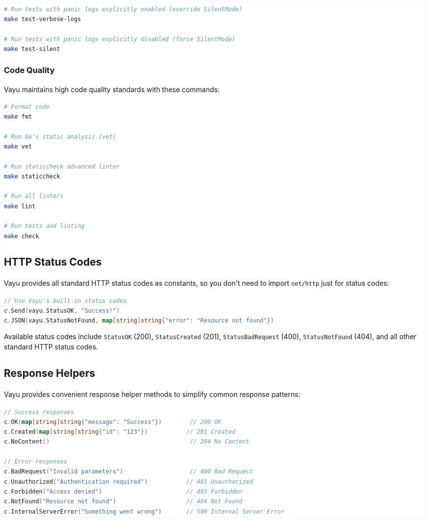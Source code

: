 ```bash
# Run tests with panic logs explicitly enabled (override SilentMode)
make test-verbose-logs

# Run tests with panic logs explicitly disabled (force SilentMode)
make test-silent
```

### Code Quality

Vayu maintains high code quality standards with these commands:

```bash
# Format code
make fmt

# Run Go's static analysis (vet)
make vet

# Run staticcheck advanced linter
make staticcheck

# Run all linters
make lint

# Run tests and linting
make check
```

## HTTP Status Codes

Vayu provides all standard HTTP status codes as constants, so you don't need to import `net/http` just for status codes:

```go
// Use Vayu's built-in status codes
c.Send(vayu.StatusOK, "Success!")
c.JSON(vayu.StatusNotFound, map[string]string{"error": "Resource not found"})
```

Available status codes include `StatusOK` (200), `StatusCreated` (201), `StatusBadRequest` (400), `StatusNotFound` (404), and all other standard HTTP status codes.

## Response Helpers

Vayu provides convenient response helper methods to simplify common response patterns:

```go
// Success responses
c.OK(map[string]string{"message": "Success"})        // 200 OK
c.Created(map[string]string{"id": "123"})           // 201 Created
c.NoContent()                                        // 204 No Content

// Error responses
c.BadRequest("Invalid parameters")                   // 400 Bad Request
c.Unauthorized("Authentication required")           // 401 Unauthorized
c.Forbidden("Access denied")                        // 403 Forbidden
c.NotFound("Resource not found")                    // 404 Not Found
c.InternalServerError("Something went wrong")       // 500 Internal Server Error
```
